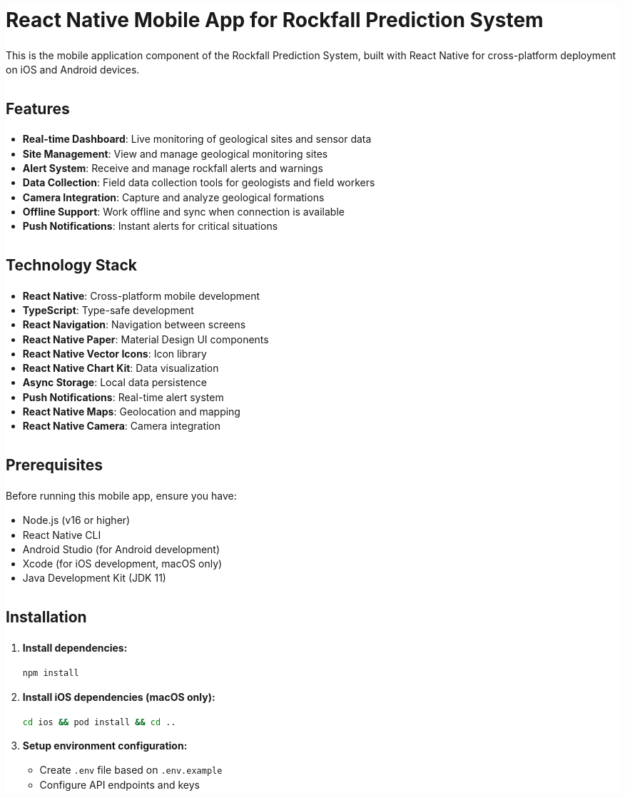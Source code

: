 # React Native Mobile App for Rockfall Prediction System

This is the mobile application component of the Rockfall Prediction System, built with React Native for cross-platform deployment on iOS and Android devices.

## Features

- **Real-time Dashboard**: Live monitoring of geological sites and sensor data
- **Site Management**: View and manage geological monitoring sites
- **Alert System**: Receive and manage rockfall alerts and warnings
- **Data Collection**: Field data collection tools for geologists and field workers
- **Camera Integration**: Capture and analyze geological formations
- **Offline Support**: Work offline and sync when connection is available
- **Push Notifications**: Instant alerts for critical situations

## Technology Stack

- **React Native**: Cross-platform mobile development
- **TypeScript**: Type-safe development
- **React Navigation**: Navigation between screens
- **React Native Paper**: Material Design UI components
- **React Native Vector Icons**: Icon library
- **React Native Chart Kit**: Data visualization
- **Async Storage**: Local data persistence
- **Push Notifications**: Real-time alert system
- **React Native Maps**: Geolocation and mapping
- **React Native Camera**: Camera integration

## Prerequisites

Before running this mobile app, ensure you have:

- Node.js (v16 or higher)
- React Native CLI
- Android Studio (for Android development)
- Xcode (for iOS development, macOS only)
- Java Development Kit (JDK 11)

## Installation

1. **Install dependencies:**
   ```bash
   npm install
   ```

2. **Install iOS dependencies (macOS only):**
   ```bash
   cd ios && pod install && cd ..
   ```

3. **Setup environment configuration:**
   - Create `.env` file based on `.env.example`
   - Configure API endpoints and keys
